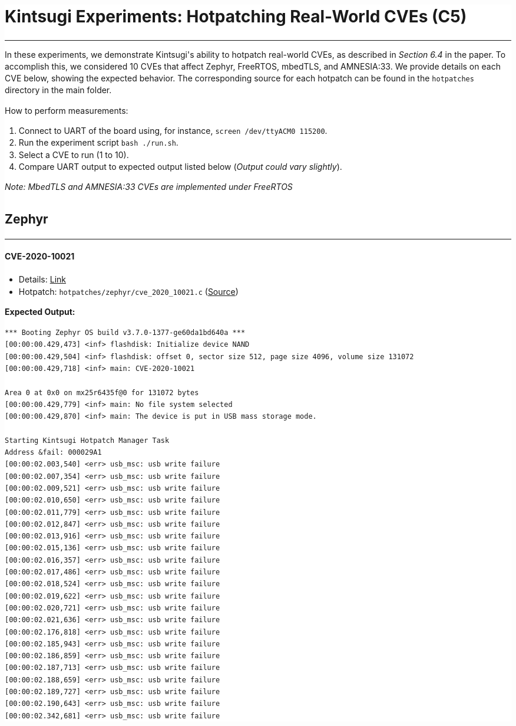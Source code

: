 # Kintsugi Experiments: Hotpatching Real-World CVEs (C5)
---

In these experiments, we demonstrate Kintsugi's ability to hotpatch real-world CVEs, as described in *Section 6.4* in the paper. To accomplish this, we considered 10 CVEs that affect Zephyr, FreeRTOS, mbedTLS, and AMNESIA:33. We provide details on each CVE below, showing the expected behavior. The corresponding source for each hotpatch can be found in the `hotpatches` directory in the main folder.

How to perform measurements:
1. Connect to UART of the board using, for instance, `screen /dev/ttyACM0 115200`.
2. Run the experiment script `bash ./run.sh`.
3. Select a CVE to run (1 to 10).
4. Compare UART output to expected output listed below (*Output could vary slightly*). 

*Note: MbedTLS and AMNESIA:33 CVEs are implemented under FreeRTOS*

## Zephyr
---

#### CVE-2020-10021
- Details: [Link](https://nvd.nist.gov/vuln/detail/CVE-2020-10021)
- Hotpatch: `hotpatches/zephyr/cve_2020_10021.c` ([Source](../../hotpatches/zephyr/cve_2020_10021.c))

**Expected Output:**
```
*** Booting Zephyr OS build v3.7.0-1377-ge60da1bd640a ***
[00:00:00.429,473] <inf> flashdisk: Initialize device NAND
[00:00:00.429,504] <inf> flashdisk: offset 0, sector size 512, page size 4096, volume size 131072
[00:00:00.429,718] <inf> main: CVE-2020-10021

Area 0 at 0x0 on mx25r6435f@0 for 131072 bytes
[00:00:00.429,779] <inf> main: No file system selected
[00:00:00.429,870] <inf> main: The device is put in USB mass storage mode.

Starting Kintsugi Hotpatch Manager Task
Address &fail: 000029A1
[00:00:02.003,540] <err> usb_msc: usb write failure
[00:00:02.007,354] <err> usb_msc: usb write failure
[00:00:02.009,521] <err> usb_msc: usb write failure
[00:00:02.010,650] <err> usb_msc: usb write failure
[00:00:02.011,779] <err> usb_msc: usb write failure
[00:00:02.012,847] <err> usb_msc: usb write failure
[00:00:02.013,916] <err> usb_msc: usb write failure
[00:00:02.015,136] <err> usb_msc: usb write failure
[00:00:02.016,357] <err> usb_msc: usb write failure
[00:00:02.017,486] <err> usb_msc: usb write failure
[00:00:02.018,524] <err> usb_msc: usb write failure
[00:00:02.019,622] <err> usb_msc: usb write failure
[00:00:02.020,721] <err> usb_msc: usb write failure
[00:00:02.021,636] <err> usb_msc: usb write failure
[00:00:02.176,818] <err> usb_msc: usb write failure
[00:00:02.185,943] <err> usb_msc: usb write failure
[00:00:02.186,859] <err> usb_msc: usb write failure
[00:00:02.187,713] <err> usb_msc: usb write failure
[00:00:02.188,659] <err> usb_msc: usb write failure
[00:00:02.189,727] <err> usb_msc: usb write failure
[00:00:02.190,643] <err> usb_msc: usb write failure
[00:00:02.342,681] <err> usb_msc: usb write failure
```
